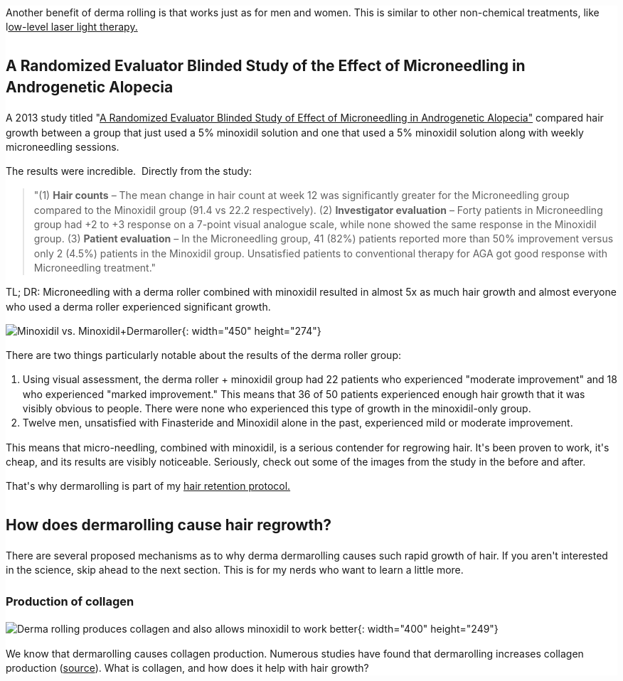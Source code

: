 Another benefit of derma rolling is that works just as for men and women. This is similar to other non-chemical treatments, like l[ow-level laser light therapy.](/low-level-light-therapy-for-hair-loss/)

## A Randomized Evaluator Blinded Study of the Effect of Microneedling in Androgenetic Alopecia

A 2013 study titled "[A Randomized Evaluator Blinded Study of Effect of Microneedling in Androgenetic Alopecia"](https://www.ncbi.nlm.nih.gov/pmc/articles/PMC3746236/)&nbsp;compared hair growth between a group that just used a 5% minoxidil solution and one that used a 5% minoxidil solution along with weekly microneedling sessions.

The results were incredible.&nbsp; Directly from the study:

> "(1) **Hair counts** – The mean change in hair count at week 12 was significantly greater for the Microneedling group compared to the Minoxidil group (91.4 vs 22.2 respectively). (2) **Investigator evaluation** – Forty patients in Microneedling group had +2 to +3 response on a 7-point visual analogue scale, while none showed the same response in the Minoxidil group. (3) **Patient evaluation** – In the Microneedling group, 41 (82%) patients reported more than 50% improvement versus only 2 (4.5%) patients in the Minoxidil group. Unsatisfied patients to conventional therapy for AGA got good response with Microneedling treatment."

TL; DR: Microneedling with a derma roller combined with minoxidil resulted in almost 5x as much hair growth and almost everyone who used a derma roller experienced significant growth.

![Minoxidil vs. Minoxidil+Dermaroller](/assets/images/drafts/dermaroller-vs-dermaroller-plus-minoxidil.png "Minoxidil vs. Minoxidil+Dermaroller"){: width="450" height="274"}

There are two things particularly notable about the results of the derma roller group:

1. Using visual assessment, the derma roller + minoxidil group had 22 patients who experienced "moderate improvement" and 18 who experienced "marked improvement." This means that 36 of 50 patients experienced enough hair growth that it was visibly obvious to people. There were none who experienced this type of growth in the minoxidil-only group.
2. Twelve men, unsatisfied with Finasteride and Minoxidil alone in the past, experienced mild or moderate improvement.

This means that micro-needling, combined with minoxidil, is a serious contender for regrowing hair. It's been proven to work, it's cheap, and its results are visibly noticeable. Seriously, check out some of the images from the study in the before and after.

That's why dermarolling is part of my [hair retention protocol.](/how-to-prevent-hair-loss/)

## How does dermarolling cause hair regrowth?

There are several proposed mechanisms as to why derma dermarolling causes such rapid growth of hair. If you aren't interested in the science, skip ahead to the next section. This is for my nerds who want to learn a little more.

### Production of collagen

![Derma rolling produces collagen and also allows minoxidil to work better](/assets/images/drafts/derma-roller-collagen-production.png "Derma rolling produces collagen and also allows minoxidil to work better"){: width="400" height="249"}

We know that dermarolling causes collagen production. Numerous studies have found that dermarolling increases collagen production ([source](https://www.sciencedirect.com/science/article/pii/S2352647515000295#bbb0025)). What is collagen, and how does it help with hair growth?
